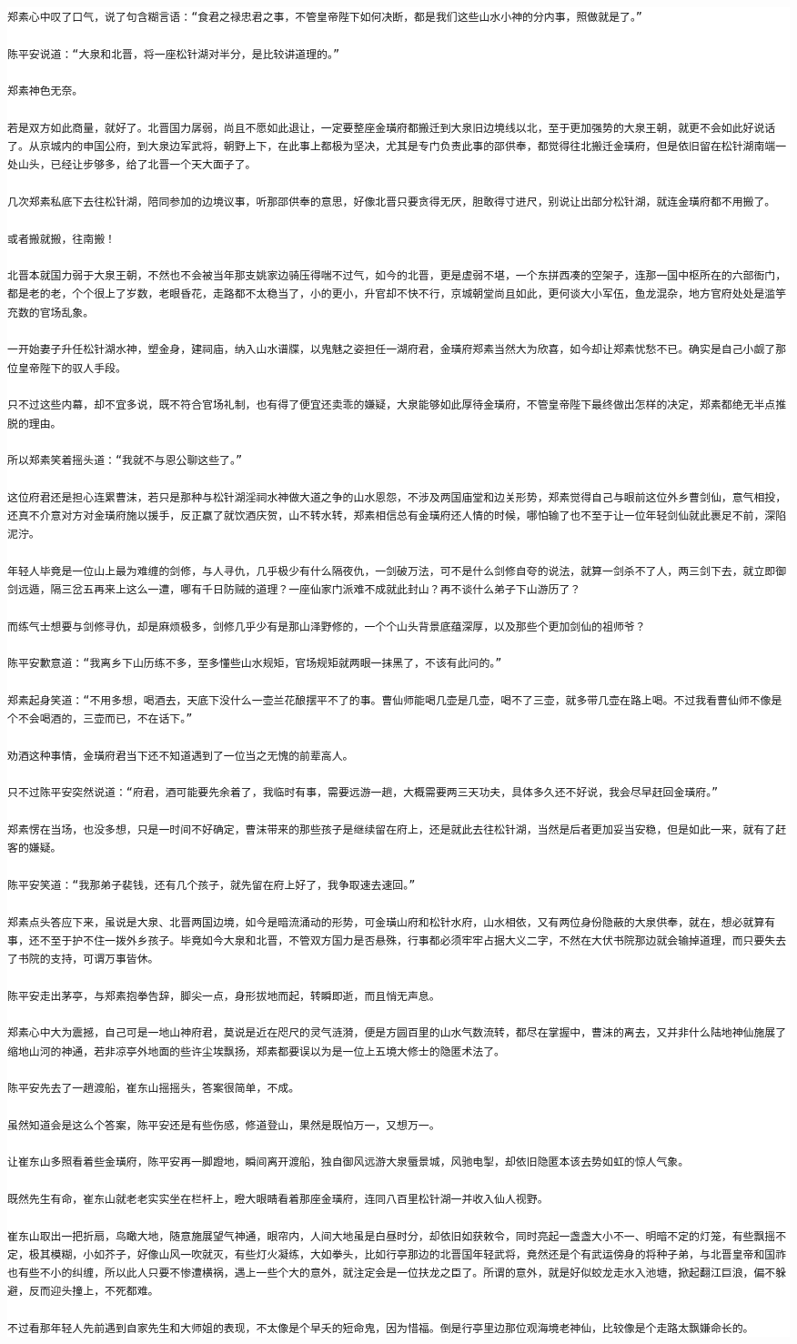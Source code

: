     郑素心中叹了口气，说了句含糊言语：“食君之禄忠君之事，不管皇帝陛下如何决断，都是我们这些山水小神的分内事，照做就是了。”

    陈平安说道：“大泉和北晋，将一座松针湖对半分，是比较讲道理的。”

    郑素神色无奈。

    若是双方如此商量，就好了。北晋国力孱弱，尚且不愿如此退让，一定要整座金璜府都搬迁到大泉旧边境线以北，至于更加强势的大泉王朝，就更不会如此好说话了。从京城内的申国公府，到大泉边军武将，朝野上下，在此事上都极为坚决，尤其是专门负责此事的邵供奉，都觉得往北搬迁金璜府，但是依旧留在松针湖南端一处山头，已经让步够多，给了北晋一个天大面子了。

    几次郑素私底下去往松针湖，陪同参加的边境议事，听那邵供奉的意思，好像北晋只要贪得无厌，胆敢得寸进尺，别说让出部分松针湖，就连金璜府都不用搬了。

    或者搬就搬，往南搬！

    北晋本就国力弱于大泉王朝，不然也不会被当年那支姚家边骑压得喘不过气，如今的北晋，更是虚弱不堪，一个东拼西凑的空架子，连那一国中枢所在的六部衙门，都是老的老，个个很上了岁数，老眼昏花，走路都不太稳当了，小的更小，升官却不快不行，京城朝堂尚且如此，更何谈大小军伍，鱼龙混杂，地方官府处处是滥竽充数的官场乱象。

    一开始妻子升任松针湖水神，塑金身，建祠庙，纳入山水谱牒，以鬼魅之姿担任一湖府君，金璜府郑素当然大为欣喜，如今却让郑素忧愁不已。确实是自己小觑了那位皇帝陛下的驭人手段。

    只不过这些内幕，却不宜多说，既不符合官场礼制，也有得了便宜还卖乖的嫌疑，大泉能够如此厚待金璜府，不管皇帝陛下最终做出怎样的决定，郑素都绝无半点推脱的理由。

    所以郑素笑着摇头道：“我就不与恩公聊这些了。”

    这位府君还是担心连累曹沫，若只是那种与松针湖淫祠水神做大道之争的山水恩怨，不涉及两国庙堂和边关形势，郑素觉得自己与眼前这位外乡曹剑仙，意气相投，还真不介意对方对金璜府施以援手，反正赢了就饮酒庆贺，山不转水转，郑素相信总有金璜府还人情的时候，哪怕输了也不至于让一位年轻剑仙就此裹足不前，深陷泥泞。

    年轻人毕竟是一位山上最为难缠的剑修，与人寻仇，几乎极少有什么隔夜仇，一剑破万法，可不是什么剑修自夸的说法，就算一剑杀不了人，两三剑下去，就立即御剑远遁，隔三岔五再来上这么一遭，哪有千日防贼的道理？一座仙家门派难不成就此封山？再不谈什么弟子下山游历了？

    而练气士想要与剑修寻仇，却是麻烦极多，剑修几乎少有是那山泽野修的，一个个山头背景底蕴深厚，以及那些个更加剑仙的祖师爷？

    陈平安歉意道：“我离乡下山历练不多，至多懂些山水规矩，官场规矩就两眼一抹黑了，不该有此问的。”

    郑素起身笑道：“不用多想，喝酒去，天底下没什么一壶兰花酿摆平不了的事。曹仙师能喝几壶是几壶，喝不了三壶，就多带几壶在路上喝。不过我看曹仙师不像是个不会喝酒的，三壶而已，不在话下。”

    劝酒这种事情，金璜府君当下还不知道遇到了一位当之无愧的前辈高人。

    只不过陈平安突然说道：“府君，酒可能要先余着了，我临时有事，需要远游一趟，大概需要两三天功夫，具体多久还不好说，我会尽早赶回金璜府。”

    郑素愣在当场，也没多想，只是一时间不好确定，曹沫带来的那些孩子是继续留在府上，还是就此去往松针湖，当然是后者更加妥当安稳，但是如此一来，就有了赶客的嫌疑。

    陈平安笑道：“我那弟子裴钱，还有几个孩子，就先留在府上好了，我争取速去速回。”

    郑素点头答应下来，虽说是大泉、北晋两国边境，如今是暗流涌动的形势，可金璜山府和松针水府，山水相依，又有两位身份隐蔽的大泉供奉，就在，想必就算有事，还不至于护不住一拨外乡孩子。毕竟如今大泉和北晋，不管双方国力是否悬殊，行事都必须牢牢占据大义二字，不然在大伏书院那边就会输掉道理，而只要失去了书院的支持，可谓万事皆休。

    陈平安走出茅亭，与郑素抱拳告辞，脚尖一点，身形拔地而起，转瞬即逝，而且悄无声息。

    郑素心中大为震撼，自己可是一地山神府君，莫说是近在咫尺的灵气涟漪，便是方圆百里的山水气数流转，都尽在掌握中，曹沫的离去，又并非什么陆地神仙施展了缩地山河的神通，若非凉亭外地面的些许尘埃飘扬，郑素都要误以为是一位上五境大修士的隐匿术法了。

    陈平安先去了一趟渡船，崔东山摇摇头，答案很简单，不成。

    虽然知道会是这么个答案，陈平安还是有些伤感，修道登山，果然是既怕万一，又想万一。

    让崔东山多照看着些金璜府，陈平安再一脚蹬地，瞬间离开渡船，独自御风远游大泉蜃景城，风驰电掣，却依旧隐匿本该去势如虹的惊人气象。

    既然先生有命，崔东山就老老实实坐在栏杆上，瞪大眼睛看着那座金璜府，连同八百里松针湖一并收入仙人视野。

    崔东山取出一把折扇，鸟瞰大地，随意施展望气神通，眼帘内，人间大地虽是白昼时分，却依旧如获敕令，同时亮起一盏盏大小不一、明暗不定的灯笼，有些飘摇不定，极其模糊，小如芥子，好像山风一吹就灭，有些灯火凝练，大如拳头，比如行亭那边的北晋国年轻武将，竟然还是个有武运傍身的将种子弟，与北晋皇帝和国祚也有些不小的纠缠，所以此人只要不惨遭横祸，遇上一些个大的意外，就注定会是一位扶龙之臣了。所谓的意外，就是好似蛟龙走水入池塘，掀起翻江巨浪，偏不躲避，反而迎头撞上，不死都难。

    不过看那年轻人先前遇到自家先生和大师姐的表现，不太像是个早夭的短命鬼，因为惜福。倒是行亭里边那位观海境老神仙，比较像是个走路太飘嫌命长的。
